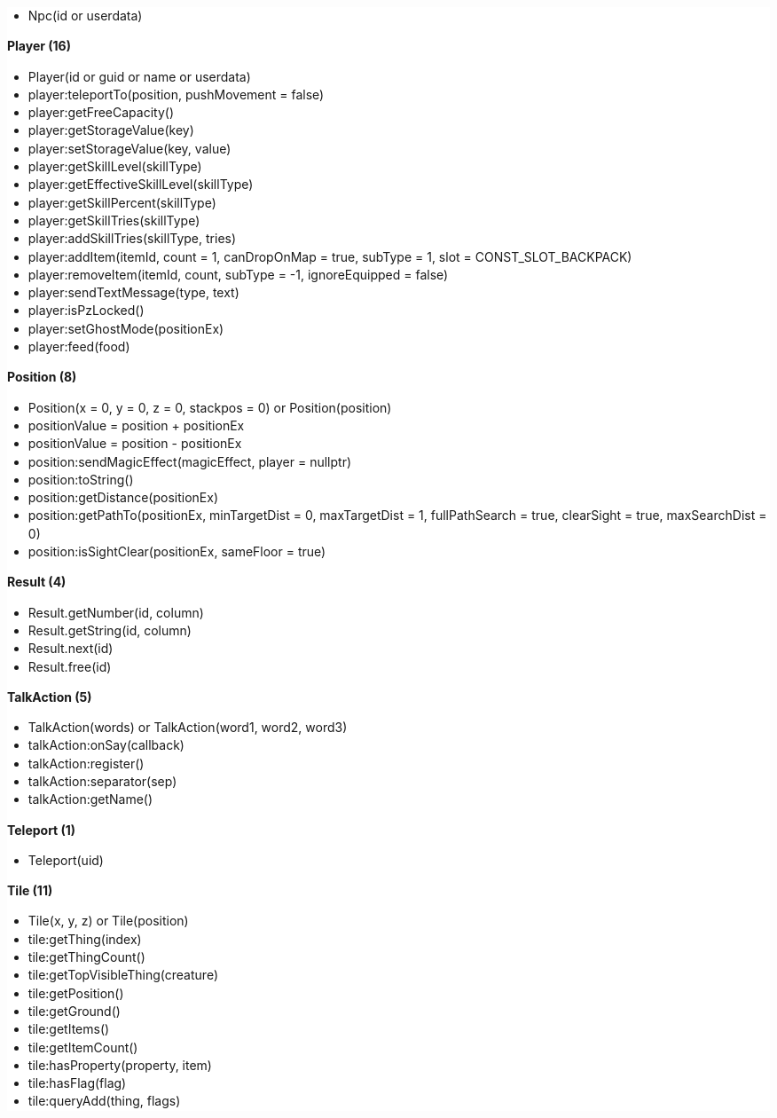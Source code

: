 - Npc(id or userdata)

**Player (16)**

- Player(id or guid or name or userdata)
- player:teleportTo(position, pushMovement = false)
- player:getFreeCapacity()
- player:getStorageValue(key)
- player:setStorageValue(key, value)
- player:getSkillLevel(skillType)
- player:getEffectiveSkillLevel(skillType)
- player:getSkillPercent(skillType)
- player:getSkillTries(skillType)
- player:addSkillTries(skillType, tries)
- player:addItem(itemId, count = 1, canDropOnMap = true, subType = 1, slot = CONST_SLOT_BACKPACK)
- player:removeItem(itemId, count, subType = -1, ignoreEquipped = false)
- player:sendTextMessage(type, text)
- player:isPzLocked()
- player:setGhostMode(positionEx)
- player:feed(food)

**Position (8)**

- Position(x = 0, y = 0, z = 0, stackpos = 0) or Position(position)
- positionValue = position + positionEx
- positionValue = position - positionEx
- position:sendMagicEffect(magicEffect, player = nullptr)
- position:toString()
- position:getDistance(positionEx)
- position:getPathTo(positionEx, minTargetDist = 0, maxTargetDist = 1, fullPathSearch = true, clearSight = true, maxSearchDist = 0)
- position:isSightClear(positionEx, sameFloor = true)

**Result (4)**

- Result.getNumber(id, column)
- Result.getString(id, column)
- Result.next(id)
- Result.free(id)

**TalkAction (5)**

- TalkAction(words) or TalkAction(word1, word2, word3)
- talkAction:onSay(callback)
- talkAction:register()
- talkAction:separator(sep)
- talkAction:getName()

**Teleport (1)**

- Teleport(uid)

**Tile (11)**

- Tile(x, y, z) or Tile(position)
- tile:getThing(index)
- tile:getThingCount()
- tile:getTopVisibleThing(creature)
- tile:getPosition()
- tile:getGround()
- tile:getItems()
- tile:getItemCount()
- tile:hasProperty(property, item)
- tile:hasFlag(flag)
- tile:queryAdd(thing, flags)
